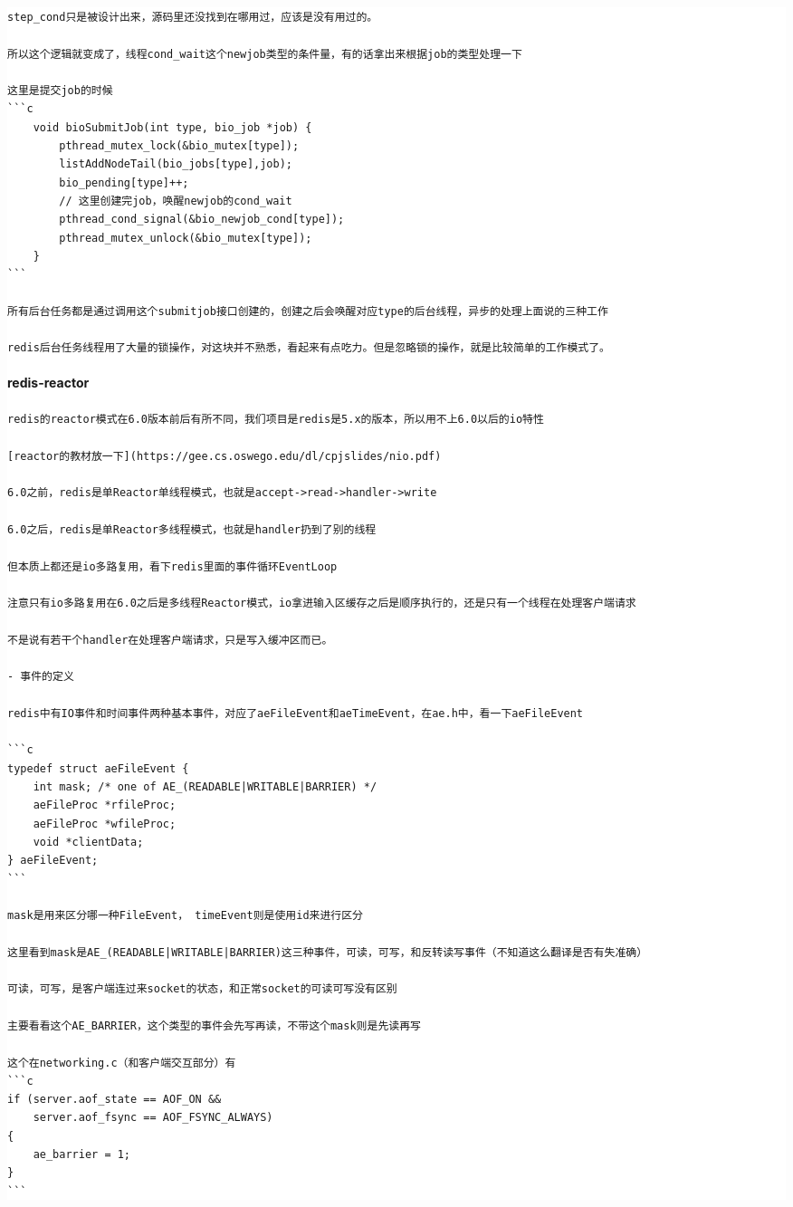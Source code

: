     step_cond只是被设计出来，源码里还没找到在哪用过，应该是没有用过的。

    所以这个逻辑就变成了，线程cond_wait这个newjob类型的条件量，有的话拿出来根据job的类型处理一下

    这里是提交job的时候
    ```c
        void bioSubmitJob(int type, bio_job *job) {
            pthread_mutex_lock(&bio_mutex[type]);
            listAddNodeTail(bio_jobs[type],job);
            bio_pending[type]++;
            // 这里创建完job，唤醒newjob的cond_wait
            pthread_cond_signal(&bio_newjob_cond[type]);
            pthread_mutex_unlock(&bio_mutex[type]);
        }
    ```

    所有后台任务都是通过调用这个submitjob接口创建的，创建之后会唤醒对应type的后台线程，异步的处理上面说的三种工作

    redis后台任务线程用了大量的锁操作，对这块并不熟悉，看起来有点吃力。但是忽略锁的操作，就是比较简单的工作模式了。

#### redis-reactor
    
    redis的reactor模式在6.0版本前后有所不同，我们项目是redis是5.x的版本，所以用不上6.0以后的io特性

    [reactor的教材放一下](https://gee.cs.oswego.edu/dl/cpjslides/nio.pdf)

    6.0之前，redis是单Reactor单线程模式，也就是accept->read->handler->write

    6.0之后，redis是单Reactor多线程模式，也就是handler扔到了别的线程

    但本质上都还是io多路复用，看下redis里面的事件循环EventLoop

    注意只有io多路复用在6.0之后是多线程Reactor模式，io拿进输入区缓存之后是顺序执行的，还是只有一个线程在处理客户端请求

    不是说有若干个handler在处理客户端请求，只是写入缓冲区而已。

    - 事件的定义

    redis中有IO事件和时间事件两种基本事件，对应了aeFileEvent和aeTimeEvent，在ae.h中，看一下aeFileEvent

    ```c
    typedef struct aeFileEvent {
        int mask; /* one of AE_(READABLE|WRITABLE|BARRIER) */
        aeFileProc *rfileProc;
        aeFileProc *wfileProc;
        void *clientData;
    } aeFileEvent;
    ```

    mask是用来区分哪一种FileEvent， timeEvent则是使用id来进行区分

    这里看到mask是AE_(READABLE|WRITABLE|BARRIER)这三种事件，可读，可写，和反转读写事件（不知道这么翻译是否有失准确）

    可读，可写，是客户端连过来socket的状态，和正常socket的可读可写没有区别

    主要看看这个AE_BARRIER，这个类型的事件会先写再读，不带这个mask则是先读再写

    这个在networking.c（和客户端交互部分）有
    ```c
    if (server.aof_state == AOF_ON &&
        server.aof_fsync == AOF_FSYNC_ALWAYS)
    {
        ae_barrier = 1;
    }
    ```

